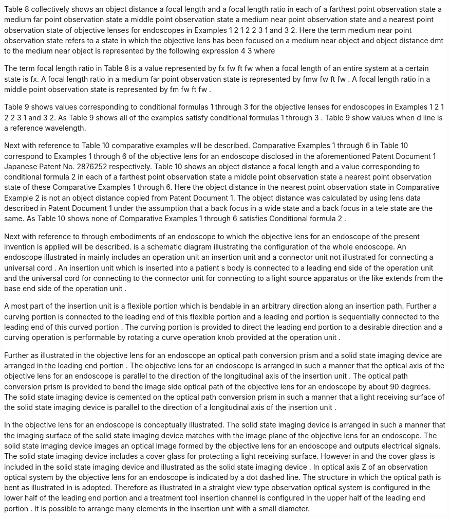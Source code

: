 Table 8 collectively shows an object distance a focal length and a focal length ratio in each of a farthest point observation state a medium far point observation state a middle point observation state a medium near point observation state and a nearest point observation state of objective lenses for endoscopes in Examples 1 2 1 2 2 3 1 and 3 2. Here the term medium near point observation state refers to a state in which the objective lens has been focused on a medium near object and object distance dmt to the medium near object is represented by the following expression 4 3 where

The term focal length ratio in Table 8 is a value represented by fx fw ft fw when a focal length of an entire system at a certain state is fx. A focal length ratio in a medium far point observation state is represented by fmw fw ft fw . A focal length ratio in a middle point observation state is represented by fm fw ft fw .

Table 9 shows values corresponding to conditional formulas 1 through 3 for the objective lenses for endoscopes in Examples 1 2 1 2 2 3 1 and 3 2. As Table 9 shows all of the examples satisfy conditional formulas 1 through 3 . Table 9 show values when d line is a reference wavelength.

Next with reference to Table 10 comparative examples will be described. Comparative Examples 1 through 6 in Table 10 correspond to Examples 1 through 6 of the objective lens for an endoscope disclosed in the aforementioned Patent Document 1 Japanese Patent No. 2876252 respectively. Table 10 shows an object distance a focal length and a value corresponding to conditional formula 2 in each of a farthest point observation state a middle point observation state a nearest point observation state of these Comparative Examples 1 through 6. Here the object distance in the nearest point observation state in Comparative Example 2 is not an object distance copied from Patent Document 1. The object distance was calculated by using lens data described in Patent Document 1 under the assumption that a back focus in a wide state and a back focus in a tele state are the same. As Table 10 shows none of Comparative Examples 1 through 6 satisfies Conditional formula 2 .

Next with reference to through embodiments of an endoscope to which the objective lens for an endoscope of the present invention is applied will be described. is a schematic diagram illustrating the configuration of the whole endoscope. An endoscope illustrated in mainly includes an operation unit an insertion unit and a connector unit not illustrated for connecting a universal cord . An insertion unit which is inserted into a patient s body is connected to a leading end side of the operation unit and the universal cord for connecting to the connector unit for connecting to a light source apparatus or the like extends from the base end side of the operation unit .

A most part of the insertion unit is a flexible portion which is bendable in an arbitrary direction along an insertion path. Further a curving portion is connected to the leading end of this flexible portion and a leading end portion is sequentially connected to the leading end of this curved portion . The curving portion is provided to direct the leading end portion to a desirable direction and a curving operation is performable by rotating a curve operation knob provided at the operation unit .

Further as illustrated in the objective lens for an endoscope an optical path conversion prism and a solid state imaging device are arranged in the leading end portion . The objective lens for an endoscope is arranged in such a manner that the optical axis of the objective lens for an endoscope is parallel to the direction of the longitudinal axis of the insertion unit . The optical path conversion prism is provided to bend the image side optical path of the objective lens for an endoscope by about 90 degrees. The solid state imaging device is cemented on the optical path conversion prism in such a manner that a light receiving surface of the solid state imaging device is parallel to the direction of a longitudinal axis of the insertion unit .

In the objective lens for an endoscope is conceptually illustrated. The solid state imaging device is arranged in such a manner that the imaging surface of the solid state imaging device matches with the image plane of the objective lens for an endoscope. The solid state imaging device images an optical image formed by the objective lens for an endoscope and outputs electrical signals. The solid state imaging device includes a cover glass for protecting a light receiving surface. However in and the cover glass is included in the solid state imaging device and illustrated as the solid state imaging device . In optical axis Z of an observation optical system by the objective lens for an endoscope is indicated by a dot dashed line. The structure in which the optical path is bent as illustrated in is adopted. Therefore as illustrated in a straight view type observation optical system is configured in the lower half of the leading end portion and a treatment tool insertion channel is configured in the upper half of the leading end portion . It is possible to arrange many elements in the insertion unit with a small diameter.
